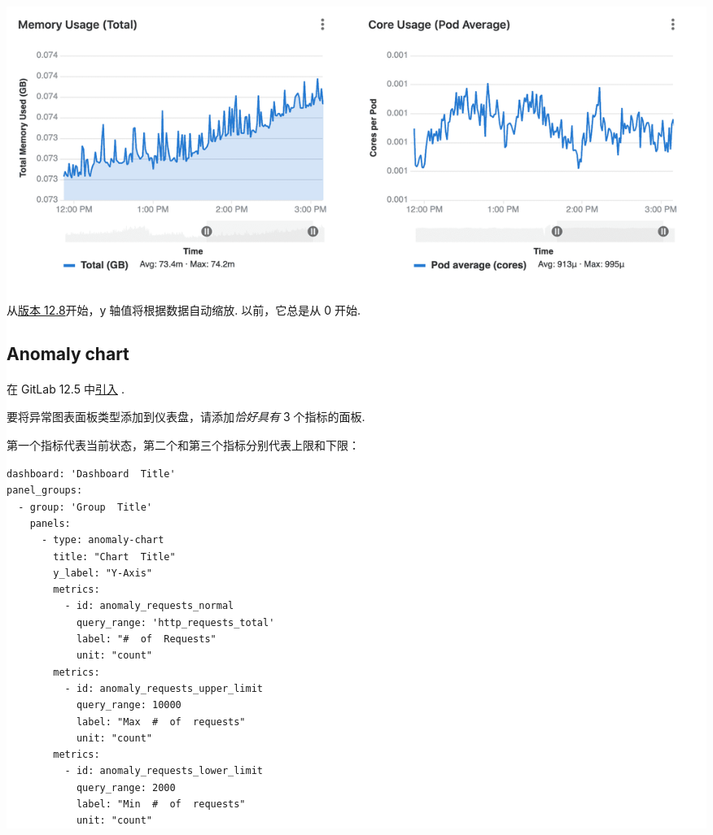 [![area panel chart](img/adf6de6d0c4125be4e7a25119c0193e1.png)](../../../user/project/integrations/img/prometheus_dashboard_area_panel_type_v12_8.png)

从[版本 12.8](https://gitlab.com/gitlab-org/gitlab/-/issues/202696)开始，y 轴值将根据数据自动缩放. 以前，它总是从 0 开始.

## Anomaly chart[](#anomaly-chart "Permalink")

在 GitLab 12.5 中[引入](https://gitlab.com/gitlab-org/gitlab/-/merge_requests/16530) .

要将异常图表面板类型添加到仪表盘，请添加*恰好具有* 3 个指标的面板.

第一个指标代表当前状态，第二个和第三个指标分别代表上限和下限：

```
dashboard: 'Dashboard  Title'
panel_groups:
  - group: 'Group  Title'
    panels:
      - type: anomaly-chart
        title: "Chart  Title"
        y_label: "Y-Axis"
        metrics:
          - id: anomaly_requests_normal
            query_range: 'http_requests_total'
            label: "#  of  Requests"
            unit: "count"
        metrics:
          - id: anomaly_requests_upper_limit
            query_range: 10000
            label: "Max  #  of  requests"
            unit: "count"
        metrics:
          - id: anomaly_requests_lower_limit
            query_range: 2000
            label: "Min  #  of  requests"
            unit: "count" 
```
